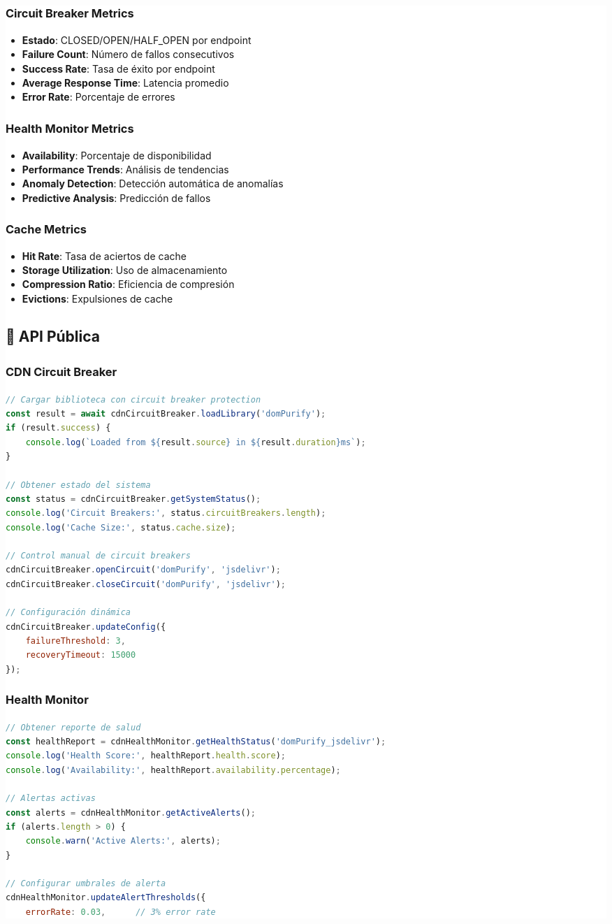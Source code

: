 ### Circuit Breaker Metrics
- **Estado**: CLOSED/OPEN/HALF_OPEN por endpoint
- **Failure Count**: Número de fallos consecutivos
- **Success Rate**: Tasa de éxito por endpoint
- **Average Response Time**: Latencia promedio
- **Error Rate**: Porcentaje de errores

### Health Monitor Metrics
- **Availability**: Porcentaje de disponibilidad
- **Performance Trends**: Análisis de tendencias
- **Anomaly Detection**: Detección automática de anomalías
- **Predictive Analysis**: Predicción de fallos

### Cache Metrics
- **Hit Rate**: Tasa de aciertos de cache
- **Storage Utilization**: Uso de almacenamiento
- **Compression Ratio**: Eficiencia de compresión
- **Evictions**: Expulsiones de cache

## 🎯 API Pública

### CDN Circuit Breaker

```javascript
// Cargar biblioteca con circuit breaker protection
const result = await cdnCircuitBreaker.loadLibrary('domPurify');
if (result.success) {
    console.log(`Loaded from ${result.source} in ${result.duration}ms`);
}

// Obtener estado del sistema
const status = cdnCircuitBreaker.getSystemStatus();
console.log('Circuit Breakers:', status.circuitBreakers.length);
console.log('Cache Size:', status.cache.size);

// Control manual de circuit breakers
cdnCircuitBreaker.openCircuit('domPurify', 'jsdelivr');
cdnCircuitBreaker.closeCircuit('domPurify', 'jsdelivr');

// Configuración dinámica
cdnCircuitBreaker.updateConfig({
    failureThreshold: 3,
    recoveryTimeout: 15000
});
```

### Health Monitor

```javascript
// Obtener reporte de salud
const healthReport = cdnHealthMonitor.getHealthStatus('domPurify_jsdelivr');
console.log('Health Score:', healthReport.health.score);
console.log('Availability:', healthReport.availability.percentage);

// Alertas activas
const alerts = cdnHealthMonitor.getActiveAlerts();
if (alerts.length > 0) {
    console.warn('Active Alerts:', alerts);
}

// Configurar umbrales de alerta
cdnHealthMonitor.updateAlertThresholds({
    errorRate: 0.03,      // 3% error rate
```